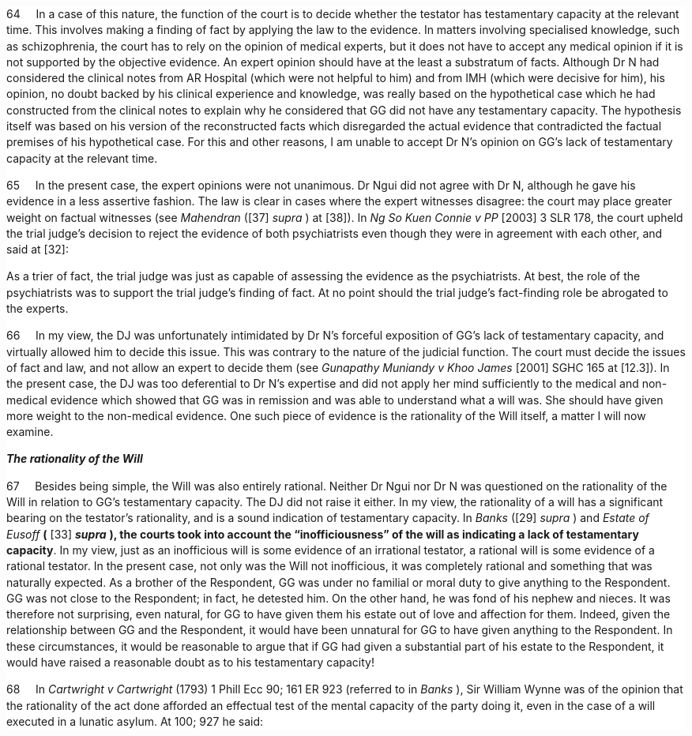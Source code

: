 64     In a case of this nature, the function of the court is to decide whether the testator has testamentary capacity at the relevant time. This involves making a finding of fact by applying the law to the evidence. In matters involving specialised knowledge, such as schizophrenia, the court has to rely on the opinion of medical experts, but it does not have to accept any medical opinion if it is not supported by the objective evidence. An expert opinion should have at the least a substratum of facts. Although Dr N had considered the clinical notes from AR Hospital (which were not helpful to him) and from IMH (which were decisive for him), his opinion, no doubt backed by his clinical experience and knowledge, was really based on the hypothetical case which he had constructed from the clinical notes to explain why he considered that GG did not have any testamentary capacity. The hypothesis itself was based on his version of the reconstructed facts which disregarded the actual evidence that contradicted the factual premises of his hypothetical case. For this and other reasons, I am unable to accept Dr N’s opinion on GG’s lack of testamentary capacity at the relevant time. 

65     In the present case, the expert opinions were not unanimous. Dr Ngui did not agree with Dr N, although he gave his evidence in a less assertive fashion. The law is clear in cases where the expert witnesses disagree: the court may place greater weight on factual witnesses (see _Mahendran_ ([37] _supra_ ) at [38]). In _Ng So Kuen Connie v PP_ [2003] 3 SLR 178, the court upheld the trial judge’s decision to reject the evidence of both psychiatrists even though they were in agreement with each other, and said at [32]: 

 As a trier of fact, the trial judge was just as capable of assessing the evidence as the psychiatrists. At best, the role of the psychiatrists was to support the trial judge’s finding of fact. At no point should the trial judge’s fact-finding role be abrogated to the experts. 

66     In my view, the DJ was unfortunately intimidated by Dr N’s forceful exposition of GG’s lack of testamentary capacity, and virtually allowed him to decide this issue. This was contrary to the nature of the judicial function. The court must decide the issues of fact and law, and not allow an expert to decide them (see _Gunapathy Muniandy v Khoo James_ [2001] SGHC 165 at [12.3]). In the present case, the DJ was too deferential to Dr N’s expertise and did not apply her mind sufficiently to the medical and non-medical evidence which showed that GG was in remission and was able to understand what a will was. She should have given more weight to the non-medical evidence. One such piece of evidence is the rationality of the Will itself, a matter I will now examine. 


**_The rationality of the Will_** 

67     Besides being simple, the Will was also entirely rational. Neither Dr Ngui nor Dr N was questioned on the rationality of the Will in relation to GG’s testamentary capacity. The DJ did not raise it either. In my view, the rationality of a will has a significant bearing on the testator’s rationality, and is a sound indication of testamentary capacity. In _Banks_ ([29] _supra_ ) and _Estate of Eusoff_ **(** [33] **_supra_** **), the courts took into account the “inofficiousness” of the will as indicating a lack of testamentary capacity**. In my view, just as an inofficious will is some evidence of an irrational testator, a rational will is some evidence of a rational testator. In the present case, not only was the Will not inofficious, it was completely rational and something that was naturally expected. As a brother of the Respondent, GG was under no familial or moral duty to give anything to the Respondent. GG was not close to the Respondent; in fact, he detested him. On the other hand, he was fond of his nephew and nieces. It was therefore not surprising, even natural, for GG to have given them his estate out of love and affection for them. Indeed, given the relationship between GG and the Respondent, it would have been unnatural for GG to have given anything to the Respondent. In these circumstances, it would be reasonable to argue that if GG had given a substantial part of his estate to the Respondent, it would have raised a reasonable doubt as to his testamentary capacity! 

68     In _Cartwright v Cartwright_ (1793) 1 Phill Ecc 90; 161 ER 923 (referred to in _Banks_ ), Sir William Wynne was of the opinion that the rationality of the act done afforded an effectual test of the mental capacity of the party doing it, even in the case of a will executed in a lunatic asylum. At 100; 927 he said: 
